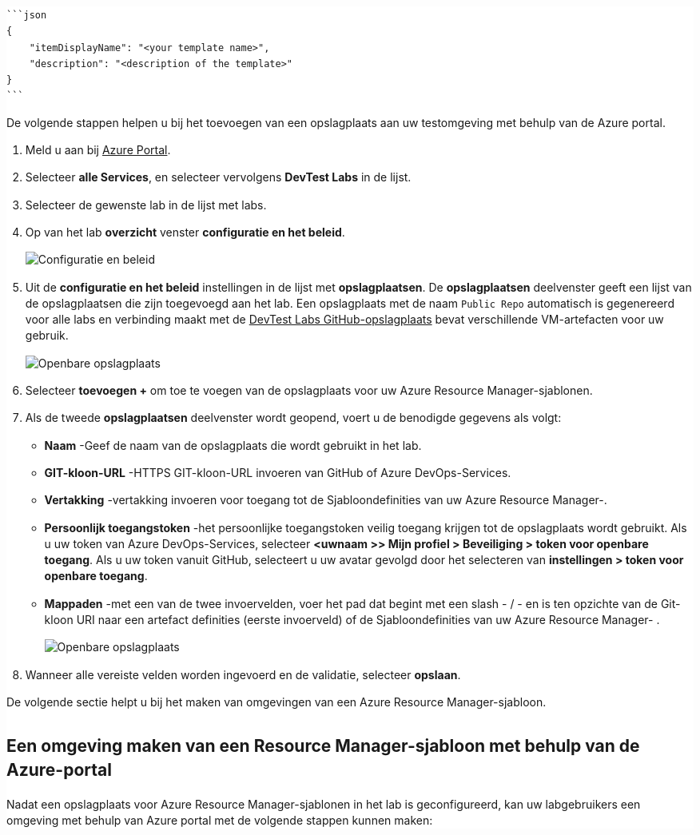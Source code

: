     ```json
    { 
        "itemDisplayName": "<your template name>", 
        "description": "<description of the template>" 
    }
    ```

De volgende stappen helpen u bij het toevoegen van een opslagplaats aan uw testomgeving met behulp van de Azure portal. 

1. Meld u aan bij [Azure Portal](https://go.microsoft.com/fwlink/p/?LinkID=525040).
1. Selecteer **alle Services**, en selecteer vervolgens **DevTest Labs** in de lijst.
1. Selecteer de gewenste lab in de lijst met labs.   
1. Op van het lab **overzicht** venster **configuratie en het beleid**.

    ![Configuratie en beleid](./media/devtest-lab-create-environment-from-arm/configuration-and-policies-menu.png)

1. Uit de **configuratie en het beleid** instellingen in de lijst met **opslagplaatsen**. De **opslagplaatsen** deelvenster geeft een lijst van de opslagplaatsen die zijn toegevoegd aan het lab. Een opslagplaats met de naam `Public Repo` automatisch is gegenereerd voor alle labs en verbinding maakt met de [DevTest Labs GitHub-opslagplaats](https://github.com/Azure/azure-devtestlab) bevat verschillende VM-artefacten voor uw gebruik.

    ![Openbare opslagplaats](./media/devtest-lab-create-environment-from-arm/public-repo.png)

1. Selecteer **toevoegen +** om toe te voegen van de opslagplaats voor uw Azure Resource Manager-sjablonen.
1. Als de tweede **opslagplaatsen** deelvenster wordt geopend, voert u de benodigde gegevens als volgt:
    - **Naam** -Geef de naam van de opslagplaats die wordt gebruikt in het lab.
    - **GIT-kloon-URL** -HTTPS GIT-kloon-URL invoeren van GitHub of Azure DevOps-Services.  
    - **Vertakking** -vertakking invoeren voor toegang tot de Sjabloondefinities van uw Azure Resource Manager-. 
    - **Persoonlijk toegangstoken** -het persoonlijke toegangstoken veilig toegang krijgen tot de opslagplaats wordt gebruikt. Als u uw token van Azure DevOps-Services, selecteer  **&lt;uwnaam >> Mijn profiel > Beveiliging > token voor openbare toegang**. Als u uw token vanuit GitHub, selecteert u uw avatar gevolgd door het selecteren van **instellingen > token voor openbare toegang**. 
    - **Mappaden** -met een van de twee invoervelden, voer het pad dat begint met een slash - / - en is ten opzichte van de Git-kloon URI naar een artefact definities (eerste invoerveld) of de Sjabloondefinities van uw Azure Resource Manager- .   
    
        ![Openbare opslagplaats](./media/devtest-lab-create-environment-from-arm/repo-values.png)


1. Wanneer alle vereiste velden worden ingevoerd en de validatie, selecteer **opslaan**.

De volgende sectie helpt u bij het maken van omgevingen van een Azure Resource Manager-sjabloon.

## <a name="create-an-environment-from-a-resource-manager-template-using-the-azure-portal"></a>Een omgeving maken van een Resource Manager-sjabloon met behulp van de Azure-portal

Nadat een opslagplaats voor Azure Resource Manager-sjablonen in het lab is geconfigureerd, kan uw labgebruikers een omgeving met behulp van Azure portal met de volgende stappen kunnen maken:
